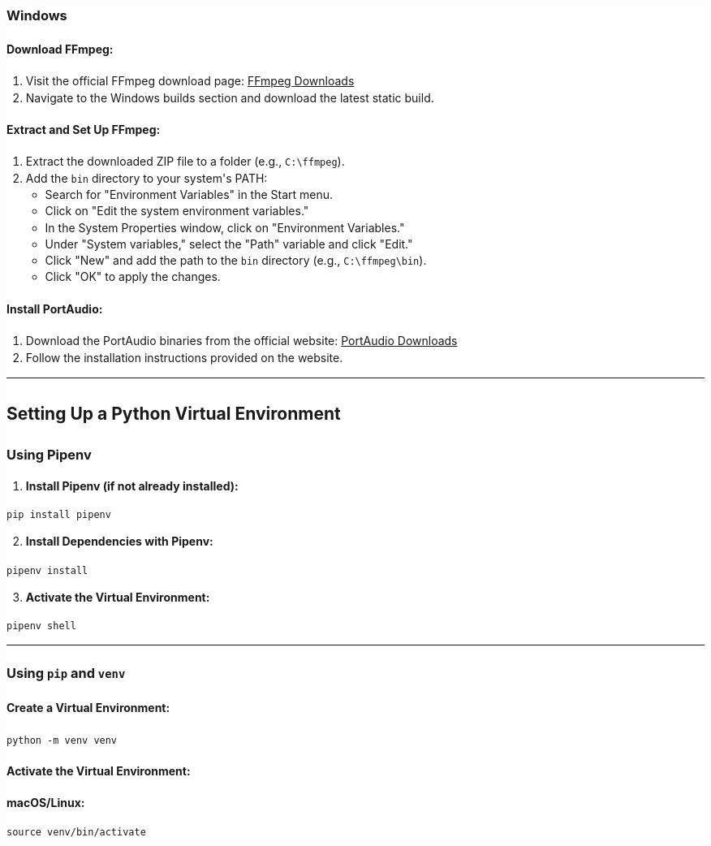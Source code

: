 ### Windows

#### Download FFmpeg:
1. Visit the official FFmpeg download page: [FFmpeg Downloads](https://ffmpeg.org/download.html)
2. Navigate to the Windows builds section and download the latest static build.

#### Extract and Set Up FFmpeg:
1. Extract the downloaded ZIP file to a folder (e.g., `C:\ffmpeg`).
2. Add the `bin` directory to your system's PATH:
   - Search for "Environment Variables" in the Start menu.
   - Click on "Edit the system environment variables."
   - In the System Properties window, click on "Environment Variables."
   - Under "System variables," select the "Path" variable and click "Edit."
   - Click "New" and add the path to the `bin` directory (e.g., `C:\ffmpeg\bin`).
   - Click "OK" to apply the changes.

#### Install PortAudio:
1. Download the PortAudio binaries from the official website: [PortAudio Downloads](http://www.portaudio.com/download.html)
2. Follow the installation instructions provided on the website.

---

## Setting Up a Python Virtual Environment

### Using Pipenv
1. **Install Pipenv (if not already installed):**  
```
pip install pipenv
```

2. **Install Dependencies with Pipenv:** 

```
pipenv install
```

3. **Activate the Virtual Environment:** 

```
pipenv shell
```

---

### Using `pip` and `venv`
#### Create a Virtual Environment:
```
python -m venv venv
```

#### Activate the Virtual Environment:
**macOS/Linux:**
```
source venv/bin/activate
```
